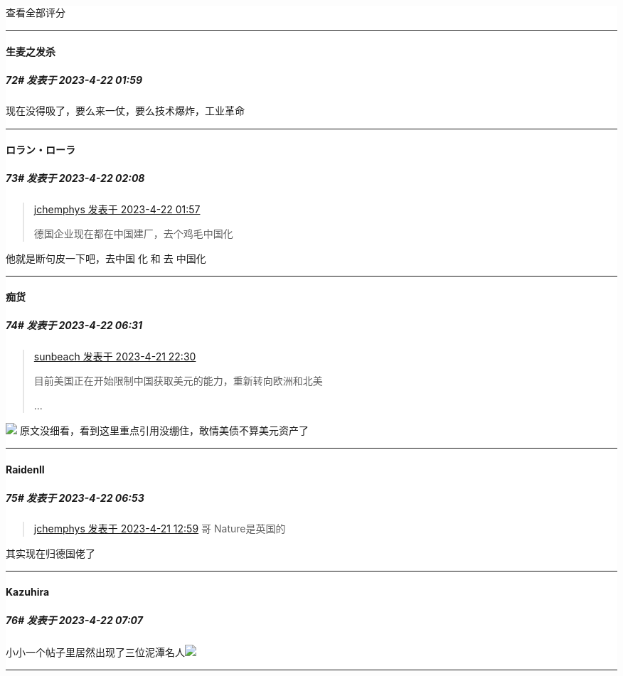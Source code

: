 查看全部评分

*****

####  生麦之发杀  
##### 72#       发表于 2023-4-22 01:59

现在没得吸了，要么来一仗，要么技术爆炸，工业革命

*****

####  ロラン・ローラ  
##### 73#       发表于 2023-4-22 02:08

<blockquote><a href="httphttps://bbs.saraba1st.com/2b/forum.php?mod=redirect&amp;goto=findpost&amp;pid=60556378&amp;ptid=2129980" target="_blank">jchemphys 发表于 2023-4-22 01:57</a>

德国企业现在都在中国建厂，去个鸡毛中国化</blockquote>
他就是断句皮一下吧，去中国 化 和 去 中国化


*****

####  痴货  
##### 74#       发表于 2023-4-22 06:31

<blockquote><a href="httphttps://bbs.saraba1st.com/2b/forum.php?mod=redirect&amp;goto=findpost&amp;pid=60554714&amp;ptid=2129980" target="_blank">sunbeach 发表于 2023-4-21 22:30</a>

目前美国正在开始限制中国获取美元的能力，重新转向欧洲和北美

 ...</blockquote>
<img src="https://static.saraba1st.com/image/smiley/face2017/068.png" referrerpolicy="no-referrer"> 原文没细看，看到这里重点引用没绷住，敢情美债不算美元资产了


*****

####  RaidenII  
##### 75#       发表于 2023-4-22 06:53

<blockquote><a href="httphttps://bbs.saraba1st.com/2b/forum.php?mod=redirect&amp;goto=findpost&amp;pid=60556389&amp;ptid=2129980" target="_blank">jchemphys 发表于 2023-4-21 12:59</a>
哥 Nature是英国的</blockquote>
其实现在归德国佬了


*****

####  Kazuhira  
##### 76#       发表于 2023-4-22 07:07

小小一个帖子里居然出现了三位泥潭名人<img src="https://static.saraba1st.com/image/smiley/face2017/067.png" referrerpolicy="no-referrer">


*****
